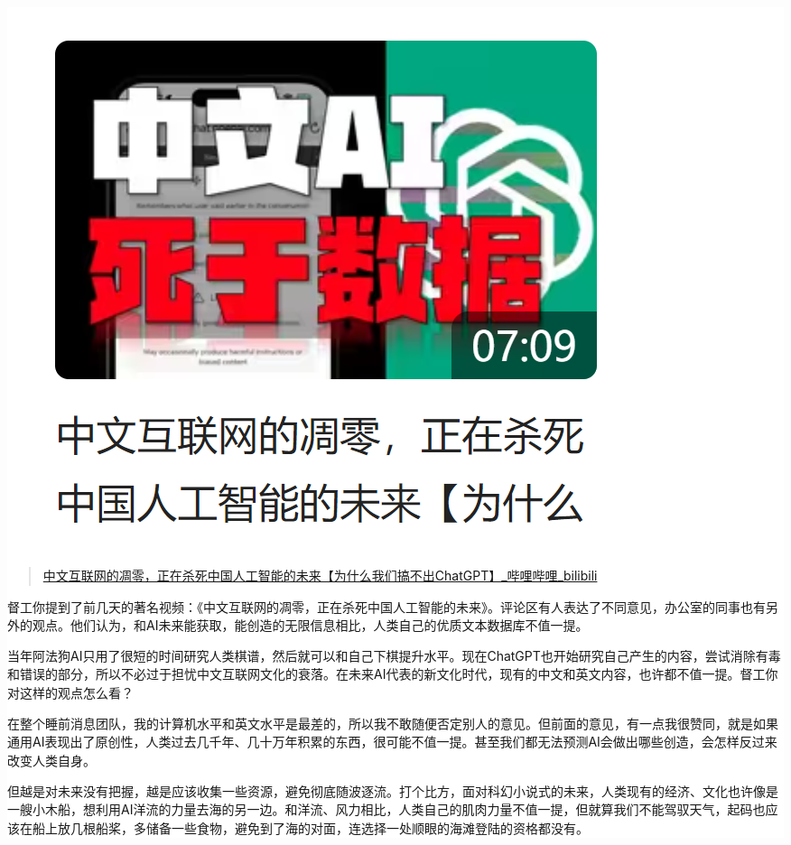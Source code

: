 ![](/images/btnews/0501_0600/0574/9493049f-ee30-4c52-8c27-7052e3c29e4d.png)

> [中文互联网的凋零，正在杀死中国人工智能的未来【为什么我们搞不出ChatGPT】_哔哩哔哩_bilibili](https://www.bilibili.com/video/BV1Nm4y1z7AT/)


督工你提到了前几天的著名视频：《中文互联网的凋零，正在杀死中国人工智能的未来》。评论区有人表达了不同意见，办公室的同事也有另外的观点。他们认为，和AI未来能获取，能创造的无限信息相比，人类自己的优质文本数据库不值一提。

当年阿法狗AI只用了很短的时间研究人类棋谱，然后就可以和自己下棋提升水平。现在ChatGPT也开始研究自己产生的内容，尝试消除有毒和错误的部分，所以不必过于担忧中文互联网文化的衰落。在未来AI代表的新文化时代，现有的中文和英文内容，也许都不值一提。督工你对这样的观点怎么看？

在整个睡前消息团队，我的计算机水平和英文水平是最差的，所以我不敢随便否定别人的意见。但前面的意见，有一点我很赞同，就是如果通用AI表现出了原创性，人类过去几千年、几十万年积累的东西，很可能不值一提。甚至我们都无法预测AI会做出哪些创造，会怎样反过来改变人类自身。

但越是对未来没有把握，越是应该收集一些资源，避免彻底随波逐流。打个比方，面对科幻小说式的未来，人类现有的经济、文化也许像是一艘小木船，想利用AI洋流的力量去海的另一边。和洋流、风力相比，人类自己的肌肉力量不值一提，但就算我们不能驾驭天气，起码也应该在船上放几根船桨，多储备一些食物，避免到了海的对面，连选择一处顺眼的海滩登陆的资格都没有。
